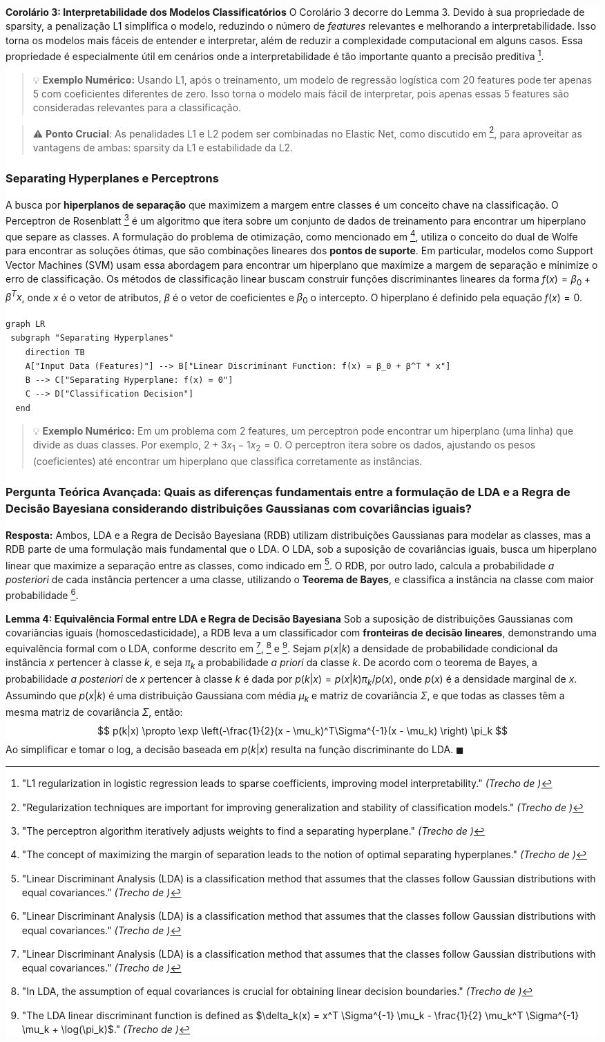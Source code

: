 **Corolário 3: Interpretabilidade dos Modelos Classificatórios**
O Corolário 3 decorre do Lemma 3. Devido à sua propriedade de sparsity, a penalização L1 simplifica o modelo, reduzindo o número de *features* relevantes e melhorando a interpretabilidade. Isso torna os modelos mais fáceis de entender e interpretar, além de reduzir a complexidade computacional em alguns casos. Essa propriedade é especialmente útil em cenários onde a interpretabilidade é tão importante quanto a precisão preditiva [^4.4.5].
> 💡 **Exemplo Numérico:** Usando L1, após o treinamento, um modelo de regressão logística com 20 features pode ter apenas 5 com coeficientes diferentes de zero. Isso torna o modelo mais fácil de interpretar, pois apenas essas 5 features são consideradas relevantes para a classificação.

> ⚠️ **Ponto Crucial**: As penalidades L1 e L2 podem ser combinadas no Elastic Net, como discutido em [^4.5], para aproveitar as vantagens de ambas: sparsity da L1 e estabilidade da L2.

### Separating Hyperplanes e Perceptrons
A busca por **hiperplanos de separação** que maximizem a margem entre classes é um conceito chave na classificação. O Perceptron de Rosenblatt [^4.5.1] é um algoritmo que itera sobre um conjunto de dados de treinamento para encontrar um hiperplano que separe as classes. A formulação do problema de otimização, como mencionado em [^4.5.2], utiliza o conceito do dual de Wolfe para encontrar as soluções ótimas, que são combinações lineares dos **pontos de suporte**. Em particular, modelos como Support Vector Machines (SVM) usam essa abordagem para encontrar um hiperplano que maximize a margem de separação e minimize o erro de classificação. Os métodos de classificação linear buscam construir funções discriminantes lineares da forma $f(x) = \beta_0 + \beta^Tx$, onde $x$ é o vetor de atributos, $\beta$ é o vetor de coeficientes e $\beta_0$ o intercepto. O hiperplano é definido pela equação $f(x) = 0$.
```mermaid
graph LR
 subgraph "Separating Hyperplanes"
    direction TB
    A["Input Data (Features)"] --> B["Linear Discriminant Function: f(x) = β_0 + β^T * x"]
    B --> C["Separating Hyperplane: f(x) = 0"]
    C --> D["Classification Decision"]
  end
```
> 💡 **Exemplo Numérico:** Em um problema com 2 features, um perceptron pode encontrar um hiperplano (uma linha) que divide as duas classes. Por exemplo, $2 + 3x_1 - 1x_2 = 0$. O perceptron itera sobre os dados, ajustando os pesos (coeficientes) até encontrar um hiperplano que classifica corretamente as instâncias.

### Pergunta Teórica Avançada: Quais as diferenças fundamentais entre a formulação de LDA e a Regra de Decisão Bayesiana considerando distribuições Gaussianas com covariâncias iguais?
**Resposta:**
Ambos, LDA e a Regra de Decisão Bayesiana (RDB) utilizam distribuições Gaussianas para modelar as classes, mas a RDB parte de uma formulação mais fundamental que o LDA. O LDA, sob a suposição de covariâncias iguais, busca um hiperplano linear que maximize a separação entre as classes, como indicado em [^4.3]. O RDB, por outro lado, calcula a probabilidade *a posteriori* de cada instância pertencer a uma classe, utilizando o **Teorema de Bayes**, e classifica a instância na classe com maior probabilidade [^4.3].

**Lemma 4: Equivalência Formal entre LDA e Regra de Decisão Bayesiana**
Sob a suposição de distribuições Gaussianas com covariâncias iguais (homoscedasticidade), a RDB leva a um classificador com **fronteiras de decisão lineares**, demonstrando uma equivalência formal com o LDA, conforme descrito em [^4.3], [^4.3.3] e [^4.3.1]. Sejam $p(x|k)$ a densidade de probabilidade condicional da instância $x$ pertencer à classe $k$, e seja $\pi_k$ a probabilidade *a priori* da classe *k*. De acordo com o teorema de Bayes, a probabilidade *a posteriori* de $x$ pertencer à classe $k$ é dada por $p(k|x) = p(x|k)\pi_k/p(x)$, onde $p(x)$ é a densidade marginal de $x$. Assumindo que $p(x|k)$ é uma distribuição Gaussiana com média $\mu_k$ e matriz de covariância $\Sigma$, e que todas as classes têm a mesma matriz de covariância $\Sigma$, então:
$$
    p(k|x) \propto \exp \left(-\frac{1}{2}(x - \mu_k)^T\Sigma^{-1}(x - \mu_k) \right) \pi_k
$$
Ao simplificar e tomar o log, a decisão baseada em $p(k|x)$ resulta na função discriminante do LDA. $\blacksquare$
```mermaid
```

[^4.1]: "A linear regression model assumes that the regression function E(Y|X) is linear in the inputs X1,..., Xp. Linear models were largely developed in the precomputer age of statistics, but even in today's computer era there are still good reasons to study and use them." *(Trecho de <Linear Methods for Regression>)*
[^4.2]: "The linear model either assumes that the regression function E(Y|X) is linear, or that the linear model is a reasonable approximation." *(Trecho de <Linear Methods for Regression>)*
[^4.3]: "Linear Discriminant Analysis (LDA) is a classification method that assumes that the classes follow Gaussian distributions with equal covariances." *(Trecho de <Linear Methods for Regression>)*
[^4.3.1]:  "The LDA linear discriminant function is defined as $\delta_k(x) = x^T \Sigma^{-1} \mu_k - \frac{1}{2} \mu_k^T \Sigma^{-1} \mu_k + \log(\pi_k)$." *(Trecho de <Linear Methods for Regression>)*
[^4.3.2]: "LDA can be viewed as a method for projecting data onto a lower-dimensional subspace that maximizes class separation." *(Trecho de <Linear Methods for Regression>)*
[^4.3.3]: "In LDA, the assumption of equal covariances is crucial for obtaining linear decision boundaries." *(Trecho de <Linear Methods for Regression>)*
[^4.4]: "Logistic regression is a method for modeling the probability of a binary outcome using a logistic function." *(Trecho de <Linear Methods for Regression>)*
[^4.4.1]: "Logistic regression is often more robust to violations of normality assumptions compared to LDA." *(Trecho de <Linear Methods for Regression>)*
[^4.4.2]: "In problems with imbalanced classes, regularization techniques can be essential for improving model performance." *(Trecho de <Linear Methods for Regression>)*
[^4.4.3]: "The maximum likelihood estimation process in logistic regression can become unstable with multicollinearity or a high number of features." *(Trecho de <Linear Methods for Regression>)*
[^4.4.4]: "L1 and L2 regularization are commonly used to control sparsity and stability of logistic regression coefficients." *(Trecho de <Linear Methods for Regression>)*
[^4.4.5]: "L1 regularization in logistic regression leads to sparse coefficients, improving model interpretability." *(Trecho de <Linear Methods for Regression>)*
[^4.5]: "Regularization techniques are important for improving generalization and stability of classification models." *(Trecho de <Linear Methods for Regression>)*
[^4.5.1]: "The perceptron algorithm iteratively adjusts weights to find a separating hyperplane." *(Trecho de <Linear Methods for Regression>)*
[^4.5.2]: "The concept of maximizing the margin of separation leads to the notion of optimal separating hyperplanes." *(Trecho de <Linear Methods for Regression>)*